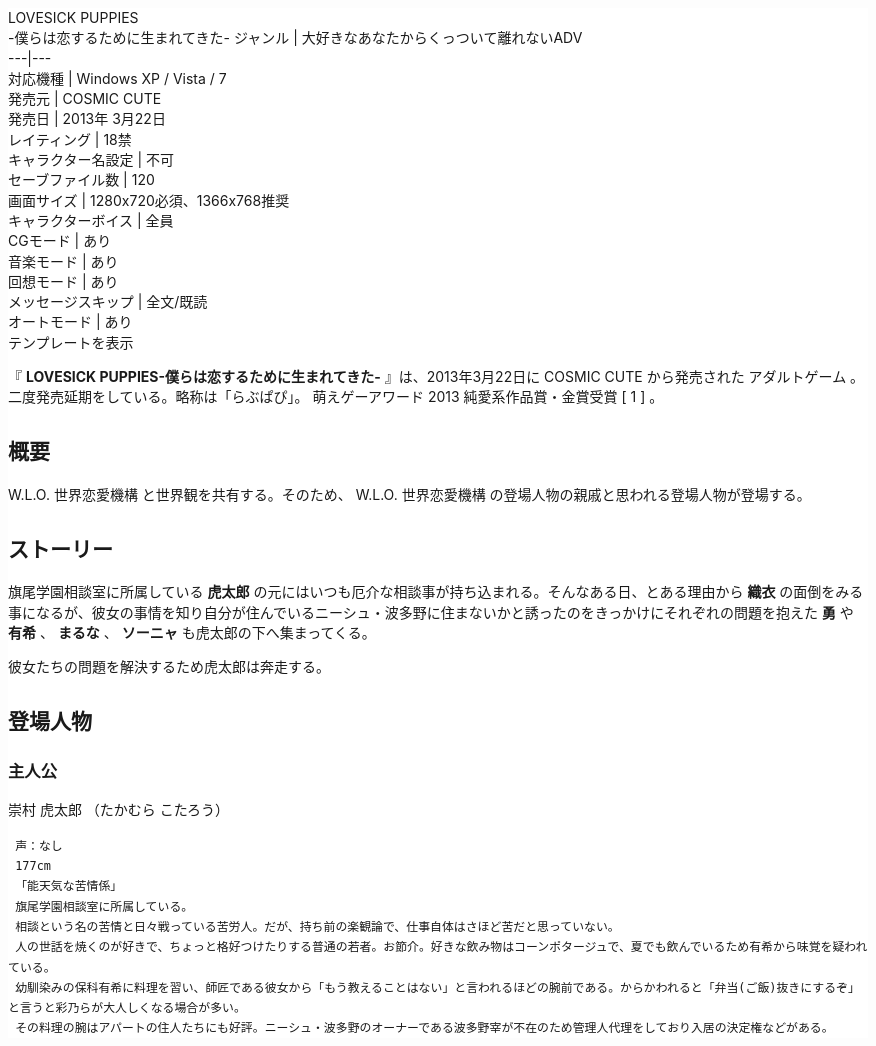 LOVESICK PUPPIES  
-僕らは恋するために生まれてきた-  ジャンル  |  大好きなあなたからくっついて離れないADV   
---|---  
対応機種  |  Windows XP  /  Vista  /  7   
発売元  |  COSMIC CUTE   
発売日  |  2013年  3月22日   
レイティング  |  18禁   
キャラクター名設定  |  不可   
セーブファイル数  |  120   
画面サイズ  |  1280x720必須、1366x768推奨   
キャラクターボイス  |  全員   
CGモード  |  あり   
音楽モード  |  あり   
回想モード  |  あり   
メッセージスキップ  |  全文/既読   
オートモード  |  あり   
テンプレートを表示  
  
『 **LOVESICK PUPPIES-僕らは恋するために生まれてきた-** 』は、2013年3月22日に  COSMIC CUTE  から発売された
アダルトゲーム  。二度発売延期をしている。略称は「らぶぱぴ」。  萌えゲーアワード  2013 純愛系作品賞・金賞受賞  [  1  ]  。

##  概要



W.L.O. 世界恋愛機構  と世界観を共有する。そのため、  W.L.O. 世界恋愛機構  の登場人物の親戚と思われる登場人物が登場する。

##  ストーリー



旗尾学園相談室に所属している **虎太郎** の元にはいつも厄介な相談事が持ち込まれる。そんなある日、とある理由から **織衣**
の面倒をみる事になるが、彼女の事情を知り自分が住んでいるニーシュ・波多野に住まないかと誘ったのをきっかけにそれぞれの問題を抱えた **勇** や
**有希** 、 **まるな** 、 **ソーニャ** も虎太郎の下へ集まってくる。

彼女たちの問題を解決するため虎太郎は奔走する。

##  登場人物



###  主人公



崇村 虎太郎 （たかむら こたろう）

     声：なし 
     177cm 
     「能天気な苦情係」 
     旗尾学園相談室に所属している。 
     相談という名の苦情と日々戦っている苦労人。だが、持ち前の楽観論で、仕事自体はさほど苦だと思っていない。 
     人の世話を焼くのが好きで、ちょっと格好つけたりする普通の若者。お節介。好きな飲み物はコーンポタージュで、夏でも飲んでいるため有希から味覚を疑われている。 
     幼馴染みの保科有希に料理を習い、師匠である彼女から「もう教えることはない」と言われるほどの腕前である。からかわれると「弁当(ご飯)抜きにするぞ」と言うと彩乃らが大人しくなる場合が多い。 
     その料理の腕はアパートの住人たちにも好評。ニーシュ・波多野のオーナーである波多野宰が不在のため管理人代理をしており入居の決定権などがある。 
